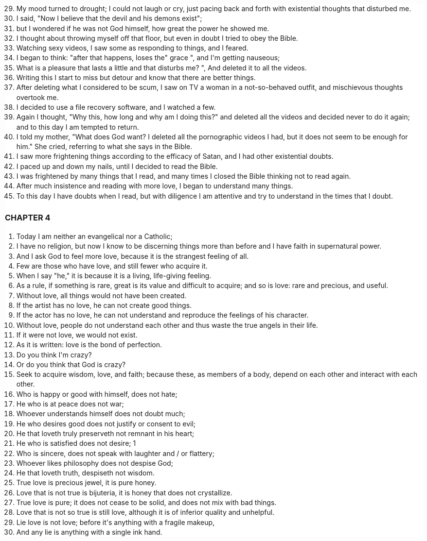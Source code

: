 29. My mood turned to drought; I could not laugh or cry, just pacing back and forth with existential thoughts that disturbed me.
30. I said, "Now I believe that the devil and his demons exist";
31. but I wondered if he was not God himself, how great the power he showed me.
32. I thought about throwing myself off that floor, but even in doubt I tried to obey the Bible.
33. Watching sexy videos, I saw some as responding to things, and I feared.
34. I began to think: "after that happens, loses the" grace ", and I'm getting nauseous;
35. What is a pleasure that lasts a little and that disturbs me? ", And deleted it to all the videos.
36. Writing this I start to miss but detour and know that there are better things.
37. After deleting what I considered to be scum, I saw on TV a woman in a not-so-behaved outfit, and mischievous thoughts overtook me.
38. I decided to use a file recovery software, and I watched a few.
39. Again I thought, "Why this, how long and why am I doing this?" and deleted all the videos and decided never to do it again; and to this day I am tempted to return.
40. I told my mother, "What does God want? I deleted all the pornographic videos I had, but it does not seem to be enough for him." She cried, referring to what she says in the Bible.
41. I saw more frightening things according to the efficacy of Satan, and I had other existential doubts.
42. I paced up and down my nails, until I decided to read the Bible.
43. I was frightened by many things that I read, and many times I closed the Bible thinking not to read again.
44. After much insistence and reading with more love, I began to understand many things.
45. To this day I have doubts when I read, but with diligence I am attentive and try to understand in the times that I doubt.

### CHAPTER 4

1. Today I am neither an evangelical nor a Catholic;
2. I have no religion, but now I know to be discerning things more than before and I have faith in supernatural power.
3. And I ask God to feel more love, because it is the strangest feeling of all.
4. Few are those who have love, and still fewer who acquire it.
5. When I say "he," it is because it is a living, life-giving feeling.
6. As a rule, if something is rare, great is its value and difficult to acquire; and so is love: rare and precious, and useful.
7. Without love, all things would not have been created.
8. If the artist has no love, he can not create good things.
9. If the actor has no love, he can not understand and reproduce the feelings of his character.
10. Without love, people do not understand each other and thus waste the true angels in their life.
11. If it were not love, we would not exist.
12. As it is written: love is the bond of perfection.
13. Do you think I'm crazy?
14. Or do you think that God is crazy?
15. Seek to acquire wisdom, love, and faith; because these, as members of a body, depend on each other and interact with each other.
16. Who is happy or good with himself, does not hate;
17. He who is at peace does not war;
18. Whoever understands himself does not doubt much;
19. He who desires good does not justify or consent to evil;
20. He that loveth truly preserveth not remnant in his heart;
21. He who is satisfied does not desire; 1
22. Who is sincere, does not speak with laughter and / or flattery;
23. Whoever likes philosophy does not despise God;
24. He that loveth truth, despiseth not wisdom.
25. True love is precious jewel, it is pure honey.
26. Love that is not true is bijuteria, it is honey that does not crystallize.
27. True love is pure; it does not cease to be solid, and does not mix with bad things.
28. Love that is not so true is still love, although it is of inferior quality and unhelpful.
29. Lie love is not love; before it's anything with a fragile makeup,
30. And any lie is anything with a single ink hand.
